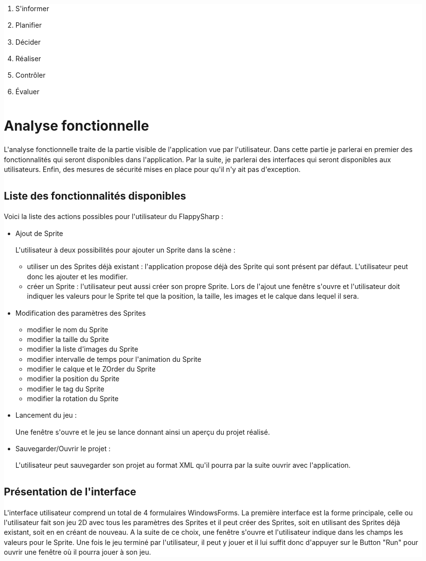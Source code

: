 1. S'informer

2. Planifier

3. Décider

4. Réaliser

5. Contrôler

6. Évaluer

# Analyse fonctionnelle

L'analyse fonctionnelle traite de la partie visible de l'application vue par l'utilisateur. Dans cette partie je parlerai en premier des fonctionnalités qui seront disponibles dans l'application. Par la suite, je parlerai des interfaces qui seront disponibles aux utilisateurs. Enfin, des mesures de sécurité mises en place pour qu'il n'y ait pas d'exception.

## Liste des fonctionnalités disponibles

Voici la liste des actions possibles pour l'utilisateur du FlappySharp :

- Ajout de Sprite

  L'utilisateur à deux possibilités pour ajouter un Sprite dans la scène :

  - utiliser un des Sprites déjà existant : l'application propose déjà des Sprite qui sont présent par défaut. L'utilisateur peut donc les ajouter et les modifier.
  - créer un Sprite : l'utilisateur peut aussi créer son propre Sprite. Lors de l'ajout une fenêtre s'ouvre et l'utilisateur doit indiquer les valeurs pour le Sprite tel que la position, la taille, les images et le calque dans lequel il sera.

- Modification des paramètres des Sprites

  - modifier le nom du Sprite
  - modifier la taille du Sprite
  - modifier la liste d'images du Sprite
  - modifier intervalle de temps pour l'animation du Sprite
  - modifier le calque et le ZOrder du Sprite
  - modifier la position du Sprite
  - modifier le tag du Sprite
  - modifier la rotation du Sprite

- Lancement du jeu :

  Une fenêtre s'ouvre et le jeu se lance donnant ainsi un aperçu du projet réalisé.

- Sauvegarder/Ouvrir le projet :

  L'utilisateur peut sauvegarder son projet au format XML qu'il pourra par la suite ouvrir avec l'application.

## Présentation de l'interface

L'interface utilisateur comprend un total de 4 formulaires WindowsForms. La première interface est la forme principale, celle ou l'utilisateur fait son jeu 2D avec tous les paramètres des Sprites et il peut créer des Sprites, soit en utilisant des Sprites déjà existant, soit en en créant de nouveau. A la suite de ce choix, une fenêtre s'ouvre et l'utilisateur indique dans les champs les valeurs pour le Sprite. Une fois le jeu terminé par l'utilisateur, il peut y jouer et il lui suffit donc d'appuyer sur le Button "Run" pour ouvrir une fenêtre où il pourra jouer à son jeu. 
